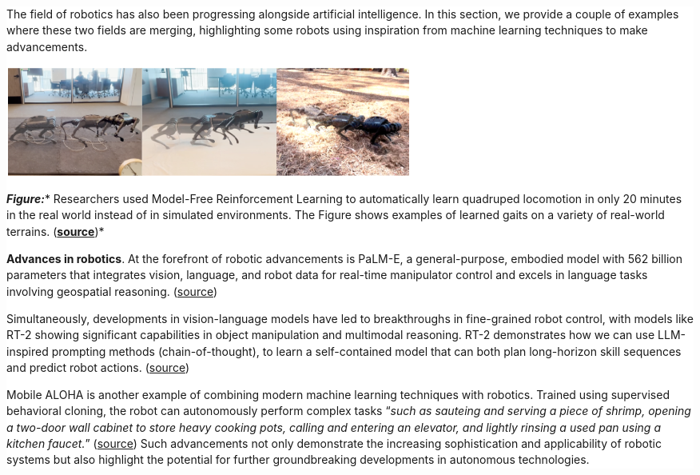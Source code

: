 The field of robotics has also been progressing alongside artificial intelligence. In this section, we provide a couple of examples where these two fields are merging, highlighting some robots using inspiration from machine learning techniques to make advancements.

![Enter image alt description](Images/VZl_Image_9.png)

***Figure:**** Researchers used Model-Free Reinforcement Learning to automatically learn quadruped locomotion in only 20 minutes in the real world instead of in simulated environments. The Figure shows examples of learned gaits on a variety of real-world terrains. (**[source](https://arxiv.org/abs/2208.07860)**)*

**Advances in robotics**. At the forefront of robotic advancements is PaLM-E, a general-purpose, embodied model with 562 billion parameters that integrates vision, language, and robot data for real-time manipulator control and excels in language tasks involving geospatial reasoning. ([source](https://arxiv.org/abs/2303.03378))

Simultaneously, developments in vision-language models have led to breakthroughs in fine-grained robot control, with models like RT-2 showing significant capabilities in object manipulation and multimodal reasoning. RT-2 demonstrates how we can use LLM-inspired prompting methods (chain-of-thought), to learn a self-contained model that can both plan long-horizon skill sequences and predict robot actions. ([source](https://deepmind.google/discover/blog/rt-2-new-model-translates-vision-and-language-into-action/))

Mobile ALOHA is another example of combining modern machine learning techniques with robotics. Trained using supervised behavioral cloning, the robot can autonomously perform complex tasks “*such as sauteing and serving a piece of shrimp, opening a two-door wall cabinet to store heavy cooking pots, calling and entering an elevator, and lightly rinsing a used pan using a kitchen faucet.*” ([source](https://arxiv.org/abs/2401.02117)) Such advancements not only demonstrate the increasing sophistication and applicability of robotic systems but also highlight the potential for further groundbreaking developments in autonomous technologies.
